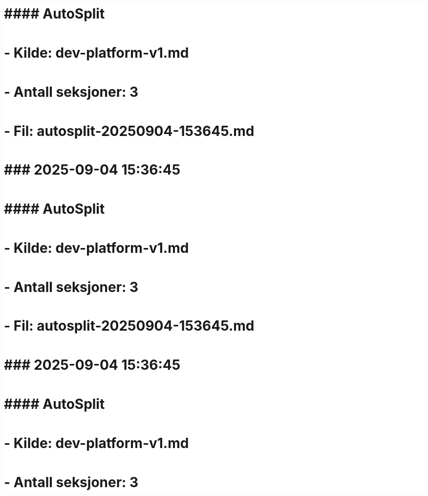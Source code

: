 # \#### AutoSplit

# \- Kilde: dev-platform-v1.md

# \- Antall seksjoner: 3

# \- Fil: autosplit-20250904-153645.md

#

#

#

#

# \### 2025-09-04 15:36:45

# \#### AutoSplit

# \- Kilde: dev-platform-v1.md

# \- Antall seksjoner: 3

# \- Fil: autosplit-20250904-153645.md

#

#

#

#

# \### 2025-09-04 15:36:45

# \#### AutoSplit

# \- Kilde: dev-platform-v1.md

# \- Antall seksjoner: 3
